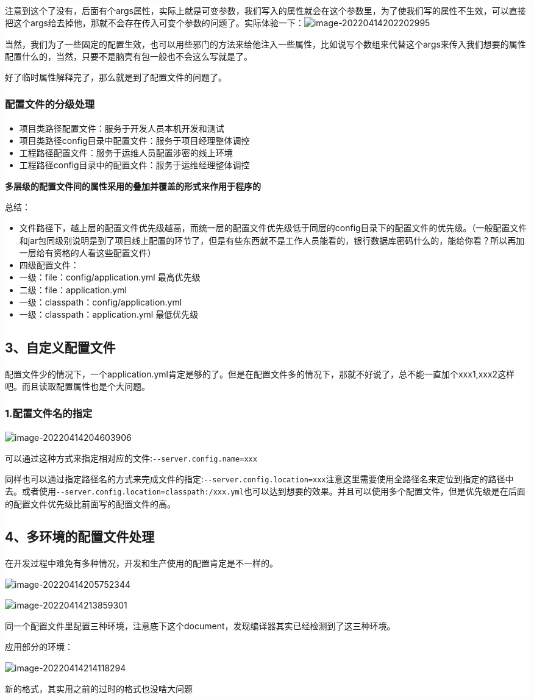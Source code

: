 注意到这个了没有，后面有个args属性，实际上就是可变参数，我们写入的属性就会在这个参数里，为了使我们写的属性不生效，可以直接把这个args给去掉他，那就不会存在传入可变个参数的问题了。实际体验一下：![image-20220414202202995](https://s2.loli.net/2022/04/14/Z1TzB3i2NXjmnHE.png)

当然，我们为了一些固定的配置生效，也可以用些邪门的方法来给他注入一些属性，比如说写个数组来代替这个args来传入我们想要的属性配置什么的，当然，只要不是脑壳有包一般也不会这么写就是了。

好了临时属性解释完了，那么就是到了配置文件的问题了。

### 配置文件的分级处理

- 项目类路径配置文件：服务于开发人员本机开发和测试
- 项目类路径config目录中配置文件：服务于项目经理整体调控
- 工程路径配置文件：服务于运维人员配置涉密的线上环境
- 工程路径config目录中的配置文件：服务于运维经理整体调控

**多层级的配置文件间的属性采用的叠加并覆盖的形式来作用于程序的**

总结：

-  文件路径下，越上层的配置文件优先级越高，而统一层的配置文件优先级低于同层的config目录下的配置文件的优先级。（一般配置文件和jar包同级别说明是到了项目线上配置的环节了，但是有些东西就不是工作人员能看的，银行数据库密码什么的，能给你看？所以再加一层给有资格的人看这些配置文件）
-  四级配置文件：
  - 一级：file：config/application.yml   最高优先级
  - 二级：file：application.yml   
  - 一级：classpath：config/application.yml   
  - 一级：classpath：application.yml   最低优先级

## 3、自定义配置文件

配置文件少的情况下，一个application.yml肯定是够的了。但是在配置文件多的情况下，那就不好说了，总不能一直加个xxx1,xxx2这样吧。而且读取配置属性也是个大问题。

### 1.配置文件名的指定

![image-20220414204603906](https://s2.loli.net/2022/04/14/WJrKgYAXZhdp1Nc.png)

可以通过这种方式来指定相对应的文件:`--server.config.name=xxx`

同样也可以通过指定路径名的方式来完成文件的指定:`--server.config.location=xxx`注意这里需要使用全路径名来定位到指定的路径中去。或者使用`--server.config.location=classpath:/xxx.yml`也可以达到想要的效果。并且可以使用多个配置文件，但是优先级是在后面的配置文件优先级比前面写的配置文件的高。

## 4、多环境的配置文件处理

在开发过程中难免有多种情况，开发和生产使用的配置肯定是不一样的。

![image-20220414205752344](https://s2.loli.net/2022/04/14/icJhSvwygA3mOCE.png)

![image-20220414213859301](https://s2.loli.net/2022/04/14/7JMqe6WOSsUAuy9.png)

同一个配置文件里配置三种环境，注意底下这个document，发现编译器其实已经检测到了这三种环境。

应用部分的环境：

![image-20220414214118294](https://s2.loli.net/2022/04/14/yObNnweL1QVr79z.png)

新的格式，其实用之前的过时的格式也没啥大问题
